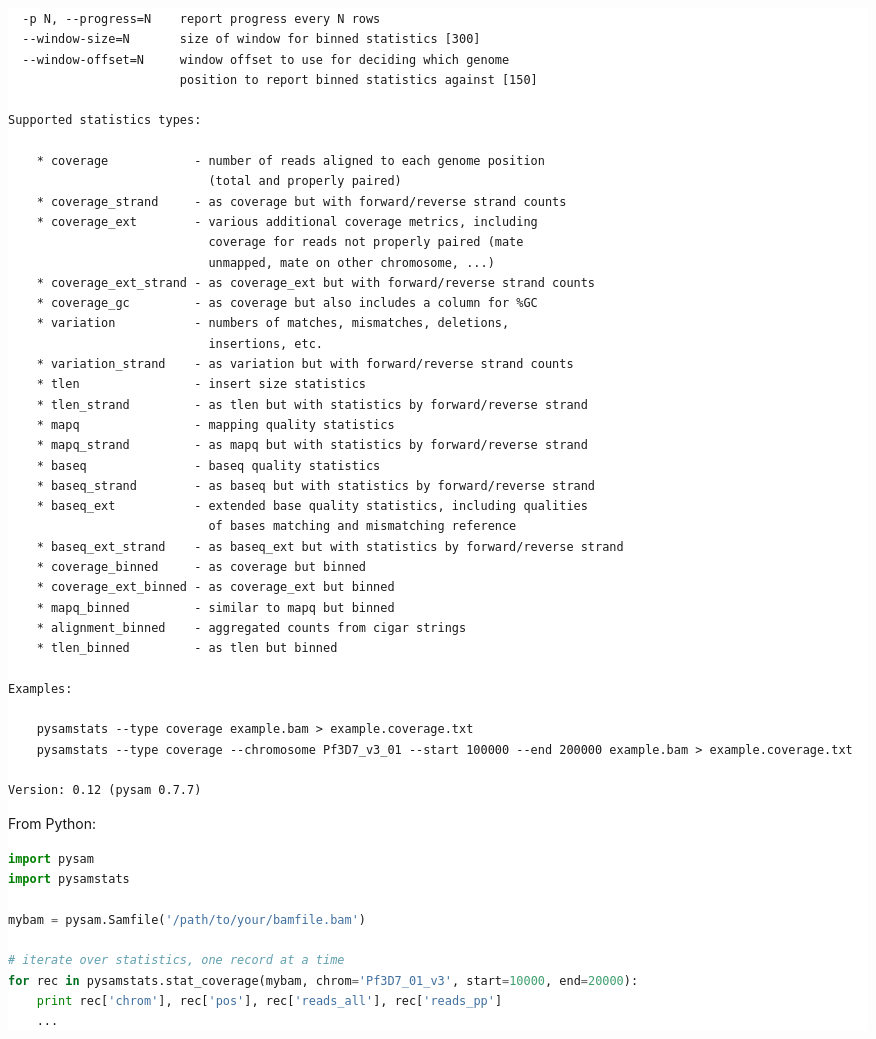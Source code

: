 ```
  -p N, --progress=N    report progress every N rows
  --window-size=N       size of window for binned statistics [300]
  --window-offset=N     window offset to use for deciding which genome
                        position to report binned statistics against [150]

Supported statistics types:

    * coverage            - number of reads aligned to each genome position
                            (total and properly paired)
    * coverage_strand     - as coverage but with forward/reverse strand counts
    * coverage_ext        - various additional coverage metrics, including
                            coverage for reads not properly paired (mate
                            unmapped, mate on other chromosome, ...)
    * coverage_ext_strand - as coverage_ext but with forward/reverse strand counts
    * coverage_gc         - as coverage but also includes a column for %GC
    * variation           - numbers of matches, mismatches, deletions,
                            insertions, etc.
    * variation_strand    - as variation but with forward/reverse strand counts
    * tlen                - insert size statistics
    * tlen_strand         - as tlen but with statistics by forward/reverse strand
    * mapq                - mapping quality statistics
    * mapq_strand         - as mapq but with statistics by forward/reverse strand
    * baseq               - baseq quality statistics
    * baseq_strand        - as baseq but with statistics by forward/reverse strand
    * baseq_ext           - extended base quality statistics, including qualities
                            of bases matching and mismatching reference
    * baseq_ext_strand    - as baseq_ext but with statistics by forward/reverse strand
    * coverage_binned     - as coverage but binned
    * coverage_ext_binned - as coverage_ext but binned
    * mapq_binned         - similar to mapq but binned
    * alignment_binned    - aggregated counts from cigar strings
    * tlen_binned         - as tlen but binned

Examples:

    pysamstats --type coverage example.bam > example.coverage.txt
    pysamstats --type coverage --chromosome Pf3D7_v3_01 --start 100000 --end 200000 example.bam > example.coverage.txt

Version: 0.12 (pysam 0.7.7)
```

From Python:

```python
import pysam
import pysamstats

mybam = pysam.Samfile('/path/to/your/bamfile.bam')

# iterate over statistics, one record at a time
for rec in pysamstats.stat_coverage(mybam, chrom='Pf3D7_01_v3', start=10000, end=20000):
    print rec['chrom'], rec['pos'], rec['reads_all'], rec['reads_pp']
    ...

```
